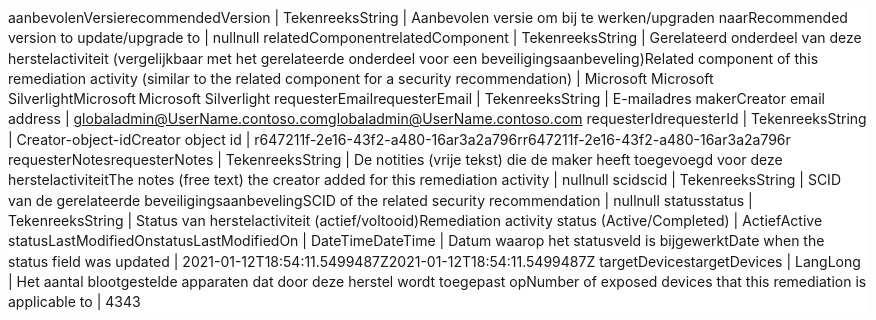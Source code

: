 <span data-ttu-id="df54c-197">aanbevolenVersie</span><span class="sxs-lookup"><span data-stu-id="df54c-197">recommendedVersion</span></span> | <span data-ttu-id="df54c-198">Tekenreeks</span><span class="sxs-lookup"><span data-stu-id="df54c-198">String</span></span> | <span data-ttu-id="df54c-199">Aanbevolen versie om bij te werken/upgraden naar</span><span class="sxs-lookup"><span data-stu-id="df54c-199">Recommended version to update/upgrade to</span></span> | <span data-ttu-id="df54c-200">null</span><span class="sxs-lookup"><span data-stu-id="df54c-200">null</span></span>
<span data-ttu-id="df54c-201">relatedComponent</span><span class="sxs-lookup"><span data-stu-id="df54c-201">relatedComponent</span></span> | <span data-ttu-id="df54c-202">Tekenreeks</span><span class="sxs-lookup"><span data-stu-id="df54c-202">String</span></span> | <span data-ttu-id="df54c-203">Gerelateerd onderdeel van deze herstelactiviteit (vergelijkbaar met het gerelateerde onderdeel voor een beveiligingsaanbeveling)</span><span class="sxs-lookup"><span data-stu-id="df54c-203">Related component of this remediation activity (similar to the related component for a security recommendation)</span></span> | <span data-ttu-id="df54c-204">Microsoft Microsoft Silverlight</span><span class="sxs-lookup"><span data-stu-id="df54c-204">Microsoft Microsoft Silverlight</span></span>
<span data-ttu-id="df54c-205">requesterEmail</span><span class="sxs-lookup"><span data-stu-id="df54c-205">requesterEmail</span></span> | <span data-ttu-id="df54c-206">Tekenreeks</span><span class="sxs-lookup"><span data-stu-id="df54c-206">String</span></span> | <span data-ttu-id="df54c-207">E-mailadres maker</span><span class="sxs-lookup"><span data-stu-id="df54c-207">Creator email address</span></span> | <span data-ttu-id="df54c-208">globaladmin@UserName.contoso.com</span><span class="sxs-lookup"><span data-stu-id="df54c-208">globaladmin@UserName.contoso.com</span></span>
<span data-ttu-id="df54c-209">requesterId</span><span class="sxs-lookup"><span data-stu-id="df54c-209">requesterId</span></span> | <span data-ttu-id="df54c-210">Tekenreeks</span><span class="sxs-lookup"><span data-stu-id="df54c-210">String</span></span> | <span data-ttu-id="df54c-211">Creator-object-id</span><span class="sxs-lookup"><span data-stu-id="df54c-211">Creator object id</span></span> | <span data-ttu-id="df54c-212">r647211f-2e16-43f2-a480-16ar3a2a796r</span><span class="sxs-lookup"><span data-stu-id="df54c-212">r647211f-2e16-43f2-a480-16ar3a2a796r</span></span>
<span data-ttu-id="df54c-213">requesterNotes</span><span class="sxs-lookup"><span data-stu-id="df54c-213">requesterNotes</span></span> | <span data-ttu-id="df54c-214">Tekenreeks</span><span class="sxs-lookup"><span data-stu-id="df54c-214">String</span></span> | <span data-ttu-id="df54c-215">De notities (vrije tekst) die de maker heeft toegevoegd voor deze herstelactiviteit</span><span class="sxs-lookup"><span data-stu-id="df54c-215">The notes (free text) the creator added for this remediation activity</span></span> | <span data-ttu-id="df54c-216">null</span><span class="sxs-lookup"><span data-stu-id="df54c-216">null</span></span>
<span data-ttu-id="df54c-217">scid</span><span class="sxs-lookup"><span data-stu-id="df54c-217">scid</span></span> | <span data-ttu-id="df54c-218">Tekenreeks</span><span class="sxs-lookup"><span data-stu-id="df54c-218">String</span></span> | <span data-ttu-id="df54c-219">SCID van de gerelateerde beveiligingsaanbeveling</span><span class="sxs-lookup"><span data-stu-id="df54c-219">SCID of the related security recommendation</span></span> | <span data-ttu-id="df54c-220">null</span><span class="sxs-lookup"><span data-stu-id="df54c-220">null</span></span>
<span data-ttu-id="df54c-221">status</span><span class="sxs-lookup"><span data-stu-id="df54c-221">status</span></span> | <span data-ttu-id="df54c-222">Tekenreeks</span><span class="sxs-lookup"><span data-stu-id="df54c-222">String</span></span> | <span data-ttu-id="df54c-223">Status van herstelactiviteit (actief/voltooid)</span><span class="sxs-lookup"><span data-stu-id="df54c-223">Remediation activity status (Active/Completed)</span></span> | <span data-ttu-id="df54c-224">Actief</span><span class="sxs-lookup"><span data-stu-id="df54c-224">Active</span></span>
<span data-ttu-id="df54c-225">statusLastModifiedOn</span><span class="sxs-lookup"><span data-stu-id="df54c-225">statusLastModifiedOn</span></span> | <span data-ttu-id="df54c-226">DateTime</span><span class="sxs-lookup"><span data-stu-id="df54c-226">DateTime</span></span> | <span data-ttu-id="df54c-227">Datum waarop het statusveld is bijgewerkt</span><span class="sxs-lookup"><span data-stu-id="df54c-227">Date when the status field was updated</span></span> | <span data-ttu-id="df54c-228">2021-01-12T18:54:11.5499487Z</span><span class="sxs-lookup"><span data-stu-id="df54c-228">2021-01-12T18:54:11.5499487Z</span></span>
<span data-ttu-id="df54c-229">targetDevices</span><span class="sxs-lookup"><span data-stu-id="df54c-229">targetDevices</span></span> | <span data-ttu-id="df54c-230">Lang</span><span class="sxs-lookup"><span data-stu-id="df54c-230">Long</span></span> | <span data-ttu-id="df54c-231">Het aantal blootgestelde apparaten dat door deze herstel wordt toegepast op</span><span class="sxs-lookup"><span data-stu-id="df54c-231">Number of exposed devices that this remediation is applicable to</span></span> | <span data-ttu-id="df54c-232">43</span><span class="sxs-lookup"><span data-stu-id="df54c-232">43</span></span>